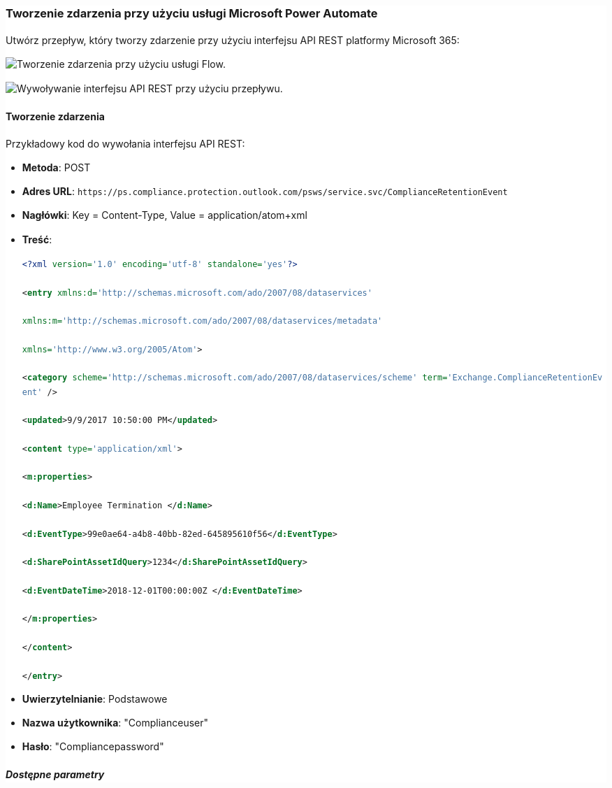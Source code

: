 ### <a name="use-microsoft-power-automate-to-create-the-event"></a>Tworzenie zdarzenia przy użyciu usługi Microsoft Power Automate

Utwórz przepływ, który tworzy zdarzenie przy użyciu interfejsu API REST platformy Microsoft 365:

![Tworzenie zdarzenia przy użyciu usługi Flow.](../media/automate-event-driven-retention-flow-1.png)

![Wywoływanie interfejsu API REST przy użyciu przepływu.](../media/automate-event-driven-retention-flow-2.png)

#### <a name="create-an-event"></a>Tworzenie zdarzenia

Przykładowy kod do wywołania interfejsu API REST:

- **Metoda**: POST
- **Adres URL**: `https://ps.compliance.protection.outlook.com/psws/service.svc/ComplianceRetentionEvent`
- **Nagłówki**: Key = Content-Type, Value = application/atom+xml
- **Treść**:

    ```xml
    <?xml version='1.0' encoding='utf-8' standalone='yes'?>
    
    <entry xmlns:d='http://schemas.microsoft.com/ado/2007/08/dataservices'
    
    xmlns:m='http://schemas.microsoft.com/ado/2007/08/dataservices/metadata'
    
    xmlns='http://www.w3.org/2005/Atom'>
    
    <category scheme='http://schemas.microsoft.com/ado/2007/08/dataservices/scheme' term='Exchange.ComplianceRetentionEvent' />
    
    <updated>9/9/2017 10:50:00 PM</updated>
    
    <content type='application/xml'>
    
    <m:properties>
    
    <d:Name>Employee Termination </d:Name>
    
    <d:EventType>99e0ae64-a4b8-40bb-82ed-645895610f56</d:EventType>
    
    <d:SharePointAssetIdQuery>1234</d:SharePointAssetIdQuery>
    
    <d:EventDateTime>2018-12-01T00:00:00Z </d:EventDateTime>
    
    </m:properties>
    
    </content>
    
    </entry>
    ```

- **Uwierzytelnianie**: Podstawowe
- **Nazwa użytkownika**: "Complianceuser"
- **Hasło**: "Compliancepassword"


##### <a name="available-parameters"></a>Dostępne parametry
